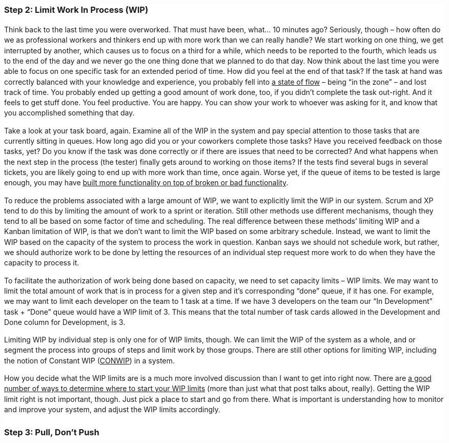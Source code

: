 ### Step 2: Limit Work In Process (WIP)

Think back to the last time you were overworked. That must have been, what… 10 minutes ago? Seriously, though &#8211; how often do we as professional workers and thinkers end up with more work than we can really handle? We start working on one thing, we get interrupted by another, which causes us to focus on a third for a while, which needs to be reported to the fourth, which leads us to the end of the day and we never go the one thing done that we planned to do that day. Now think about the last time you were able to focus on one specific task for an extended period of time. How did you feel at the end of that task? If the task at hand was correctly balanced with your knowledge and experience, you probably fell into [a state of flow](http://en.wikipedia.org/wiki/Flow_(psychology)) – being “in the zone” – and lost track of time. You probably ended up getting a good amount of work done, too, if you didn’t complete the task out-right. And it feels to get stuff done. You feel productive. You are happy. You can show your work to whoever was asking for it, and know that you accomplished something that day.

Take a look at your task board, again. Examine all of the WIP in the system and pay special attention to those tasks that are currently sitting in queues. How long ago did you or your coworkers complete those tasks? Have you received feedback on those tasks, yet? Do you know if the task was done correctly or if there are issues that need to be corrected? And what happens when the next step in the process (the tester) finally gets around to working on those items? If the tests find several bugs in several tickets, you are likely going to end up with more work than time, once again. Worse yet, if the queue of items to be tested is large enough, you may have [built more functionality on top of broken or bad functionality](http://www.derickbailey.com/2008/05/09/JidokaIfItsBrokeFixItNow.aspx). 

To reduce the problems associated with a large amount of WIP, we want to explicitly limit the WIP in our system. Scrum and XP tend to do this by limiting the amount of work to a sprint or iteration. Still other methods use different mechanisms, though they tend to all be based on some factor of time and scheduling. The real difference between these methods’ limiting WIP and a Kanban limitation of WIP, is that we don’t want to limit the WIP based on some arbitrary schedule. Instead, we want to limit the WIP based on the capacity of the system to process the work in question. Kanban says we should not schedule work, but rather, we should authorize work to be done by letting the resources of an individual step request more work to do when they have the capacity to process it.

To facilitate the authorization of work being done based on capacity, we need to set capacity limits – WIP limits. We may want to limit the total amount of work that is in process for a given step and it’s corresponding “done” queue, if it has one. For example, we may want to limit each developer on the team to 1 task at a time. If we have 3 developers on the team our “In Development” task + “Done” queue would have a WIP limit of 3. This means that the total number of task cards allowed in the Development and Done column for Development, is 3.

Limiting WIP by individual step is only one for of WIP limits, though. We can limit the WIP of the system as a whole, and or segment the process into groups of steps and limit work by those groups. There are still other options for limiting WIP, including the notion of Constant WIP ([CONWIP](http://leansoftwareengineering.com/2009/06/28/conwip-systems/)) in a system.

How you decide what the WIP limits are is a much more involved discussion than I want to get into right now. There are [a good number of ways to determine where to start your WIP limits](http://leansoftwareengineering.com/2009/04/09/three-ways-to-go-about-queue-sizing/) (more than just what that post talks about, really). Getting the WIP limit right is not important, though. Just pick a place to start and go from there. What is important is understanding how to monitor and improve your system, and adjust the WIP limits accordingly.

### Step 3: Pull, Don’t Push
